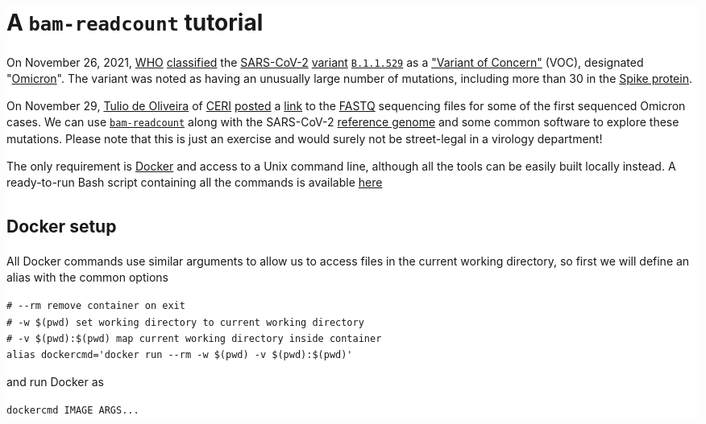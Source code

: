 # A `bam-readcount` tutorial

On November 26, 2021, [WHO](https://www.who.int/)
[classified](https://www.who.int/news/item/26-11-2021-classification-of-omicron-(b.1.1.529)-sars-cov-2-variant-of-concern)
the
[SARS-CoV-2](https://en.wikipedia.org/wiki/Severe_acute_respiratory_syndrome_coronavirus_2)
[variant](https://covariants.org/) [`B.1.1.529`](https://covariants.org/variants/21K.Omicron) as a ["Variant of
Concern"](https://www.who.int/en/activities/tracking-SARS-CoV-2-variants/) (VOC), designated
"[Omicron](https://en.wikipedia.org/wiki/Omicron)". The variant was
noted as having an unusually large number of mutations, including more
than 30 in the
[Spike protein](https://en.wikipedia.org/wiki/Coronavirus_spike_protein).

On November 29, [Tulio de Oliveira](https://twitter.com/Tuliodna)
of [CERI](https://ceri.org.za/) [posted](https://twitter.com/Tuliodna/status/1465338678264401934) a
[link](https://www.ncbi.nlm.nih.gov/sra/?term=PRJNA784038) to the
[FASTQ](https://en.wikipedia.org/wiki/FASTQ_format) sequencing files for some
of the first sequenced Omicron cases. We can use
[`bam-readcount`](https://github.com/genome/bam-readcount) along with the
SARS-CoV-2 [reference genome](https://www.ncbi.nlm.nih.gov/nuccore/1798174254) and some common software to explore these mutations. Please
note that this is just an exercise and would surely not be street-legal in a
virology department!

The only requirement is [Docker](https://www.docker.com/) and access to a Unix
command line, although all the tools can be easily built locally instead. A 
ready-to-run Bash script containing all the commands is available 
[here](scripts/commands.sh)

## Docker setup

All Docker commands use similar arguments to allow us to access files in the
current working directory, so first we will define an alias with the
common options

    # --rm remove container on exit
    # -w $(pwd) set working directory to current working directory
    # -v $(pwd):$(pwd) map current working directory inside container
    alias dockercmd='docker run --rm -w $(pwd) -v $(pwd):$(pwd)'

and run Docker as

    dockercmd IMAGE ARGS...
